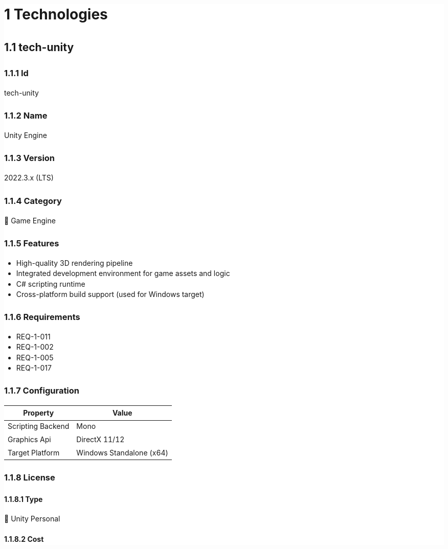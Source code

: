 # 1 Technologies

## 1.1 tech-unity

### 1.1.1 Id

tech-unity

### 1.1.2 Name

Unity Engine

### 1.1.3 Version

2022.3.x (LTS)

### 1.1.4 Category

🔹 Game Engine

### 1.1.5 Features

- High-quality 3D rendering pipeline
- Integrated development environment for game assets and logic
- C# scripting runtime
- Cross-platform build support (used for Windows target)

### 1.1.6 Requirements

- REQ-1-011
- REQ-1-002
- REQ-1-005
- REQ-1-017

### 1.1.7 Configuration

| Property | Value |
|----------|-------|
| Scripting Backend | Mono |
| Graphics Api | DirectX 11/12 |
| Target Platform | Windows Standalone (x64) |

### 1.1.8 License

#### 1.1.8.1 Type

🔹 Unity Personal

#### 1.1.8.2 Cost
